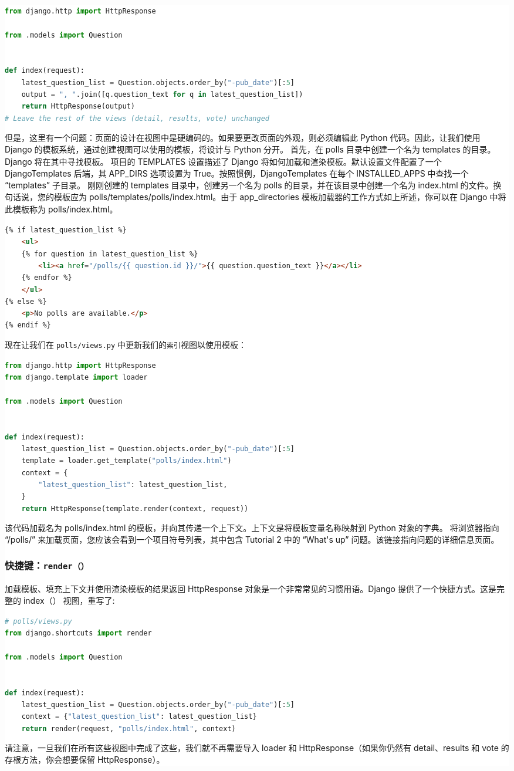 ```python
from django.http import HttpResponse

from .models import Question


def index(request):
    latest_question_list = Question.objects.order_by("-pub_date")[:5]
    output = ", ".join([q.question_text for q in latest_question_list])
    return HttpResponse(output)
# Leave the rest of the views (detail, results, vote) unchanged
```
但是，这里有一个问题：页面的设计在视图中是硬编码的。如果要更改页面的外观，则必须编辑此 Python 代码。因此，让我们使用 Django 的模板系统，通过创建视图可以使用的模板，将设计与 Python 分开。
首先，在 polls 目录中创建一个名为 templates 的目录。Django 将在其中寻找模板。
项目的 TEMPLATES 设置描述了 Django 将如何加载和渲染模板。默认设置文件配置了一个 DjangoTemplates 后端，其 APP_DIRS 选项设置为 True。按照惯例，DjangoTemplates 在每个 INSTALLED_APPS 中查找一个 “templates” 子目录。
刚刚创建的 templates 目录中，创建另一个名为 polls 的目录，并在该目录中创建一个名为 index.html 的文件。换句话说，您的模板应为 polls/templates/polls/index.html。由于 app_directories 模板加载器的工作方式如上所述，你可以在 Django 中将此模板称为 polls/index.html。
```html
{% if latest_question_list %}
    <ul>
    {% for question in latest_question_list %}
        <li><a href="/polls/{{ question.id }}/">{{ question.question_text }}</a></li>
    {% endfor %}
    </ul>
{% else %}
    <p>No polls are available.</p>
{% endif %}
```
现在让我们在 `polls/views.py` 中更新我们的`索引`视图以使用模板：
```python
from django.http import HttpResponse
from django.template import loader

from .models import Question


def index(request):
    latest_question_list = Question.objects.order_by("-pub_date")[:5]
    template = loader.get_template("polls/index.html")
    context = {
        "latest_question_list": latest_question_list,
    }
    return HttpResponse(template.render(context, request))
```
该代码加载名为 polls/index.html 的模板，并向其传递一个上下文。上下文是将模板变量名称映射到 Python 对象的字典。
将浏览器指向 “/polls/” 来加载页面，您应该会看到一个项目符号列表，其中包含 Tutorial 2 中的 “What's up” 问题。该链接指向问题的详细信息页面。
### 快捷键：`render（）`
加载模板、填充上下文并使用渲染模板的结果返回 HttpResponse 对象是一个非常常见的习惯用语。Django 提供了一个快捷方式。这是完整的 index（） 视图，重写了:
```python
# polls/views.py
from django.shortcuts import render

from .models import Question


def index(request):
    latest_question_list = Question.objects.order_by("-pub_date")[:5]
    context = {"latest_question_list": latest_question_list}
    return render(request, "polls/index.html", context)
```
请注意，一旦我们在所有这些视图中完成了这些，我们就不再需要导入 loader 和 HttpResponse（如果你仍然有 detail、results 和 vote 的存根方法，你会想要保留 HttpResponse）。